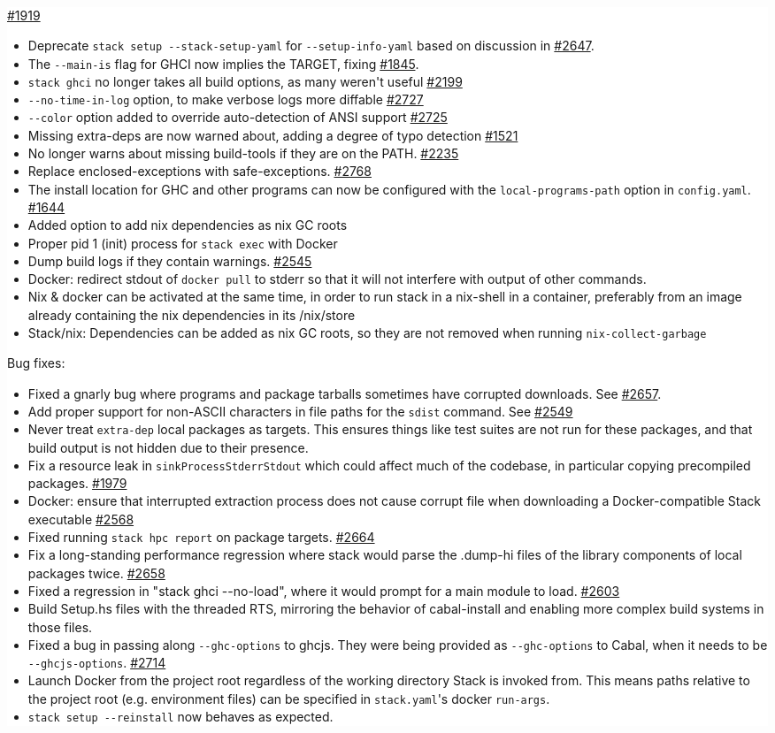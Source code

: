   [#1919](https://github.com/commercialhaskell/stack/issues/1919)
* Deprecate `stack setup --stack-setup-yaml` for `--setup-info-yaml` based
  on discussion in [#2647](https://github.com/commercialhaskell/stack/issues/2647).
* The `--main-is` flag for GHCI now implies the TARGET, fixing
  [#1845](https://github.com/commercialhaskell/stack/issues/1845).
* `stack ghci` no longer takes all build options, as many weren't useful
  [#2199](https://github.com/commercialhaskell/stack/issues/2199)
* `--no-time-in-log` option, to make verbose logs more diffable
  [#2727](https://github.com/commercialhaskell/stack/issues/2727)
* `--color` option added to override auto-detection of ANSI support
  [#2725](https://github.com/commercialhaskell/stack/issues/2725)
* Missing extra-deps are now warned about, adding a degree of typo detection
  [#1521](https://github.com/commercialhaskell/stack/issues/1521)
* No longer warns about missing build-tools if they are on the PATH.
  [#2235](https://github.com/commercialhaskell/stack/issues/2235)
* Replace enclosed-exceptions with safe-exceptions.
  [#2768](https://github.com/commercialhaskell/stack/issues/2768)
* The install location for GHC and other programs can now be configured with the
  `local-programs-path` option in `config.yaml`.
  [#1644](https://github.com/commercialhaskell/stack/issues/1644)
* Added option to add nix dependencies as nix GC roots
* Proper pid 1 (init) process for `stack exec` with Docker
* Dump build logs if they contain warnings.
  [#2545](https://github.com/commercialhaskell/stack/issues/2545)
* Docker: redirect stdout of `docker pull` to stderr so that
  it will not interfere with output of other commands.
* Nix & docker can be activated at the same time, in order to run stack in a nix-shell
  in a container, preferably from an image already containing the nix dependencies
  in its /nix/store
* Stack/nix: Dependencies can be added as nix GC roots, so they are not removed
  when running `nix-collect-garbage`

Bug fixes:

* Fixed a gnarly bug where programs and package tarballs sometimes have
  corrupted downloads. See
  [#2657](https://github.com/commercialhaskell/stack/issues/2568).
* Add proper support for non-ASCII characters in file paths for the `sdist` command.
  See [#2549](https://github.com/commercialhaskell/stack/issues/2549)
* Never treat `extra-dep` local packages as targets. This ensures
  things like test suites are not run for these packages, and that
  build output is not hidden due to their presence.
* Fix a resource leak in `sinkProcessStderrStdout` which could affect
  much of the codebase, in particular copying precompiled
  packages. [#1979](https://github.com/commercialhaskell/stack/issues/1979)
* Docker: ensure that interrupted extraction process does not cause corrupt file
  when downloading a Docker-compatible Stack executable
  [#2568](https://github.com/commercialhaskell/stack/issues/2568)
* Fixed running `stack hpc report` on package targets.
  [#2664](https://github.com/commercialhaskell/stack/issues/2664)
* Fix a long-standing performance regression where stack would parse the .dump-hi
  files of the library components of local packages twice.
  [#2658](https://github.com/commercialhaskell/stack/pull/2658)
* Fixed a regression in "stack ghci --no-load", where it would prompt for a main
  module to load. [#2603](https://github.com/commercialhaskell/stack/pull/2603)
* Build Setup.hs files with the threaded RTS, mirroring the behavior of
  cabal-install and enabling more complex build systems in those files.
* Fixed a bug in passing along `--ghc-options` to ghcjs.  They were being
  provided as `--ghc-options` to Cabal, when it needs to be `--ghcjs-options`.
  [#2714](https://github.com/commercialhaskell/stack/issues/2714)
* Launch Docker from the project root regardless of the working
  directory Stack is invoked from. This means paths relative to the project root
  (e.g. environment files) can be specified in `stack.yaml`'s docker `run-args`.
* `stack setup --reinstall` now behaves as expected.